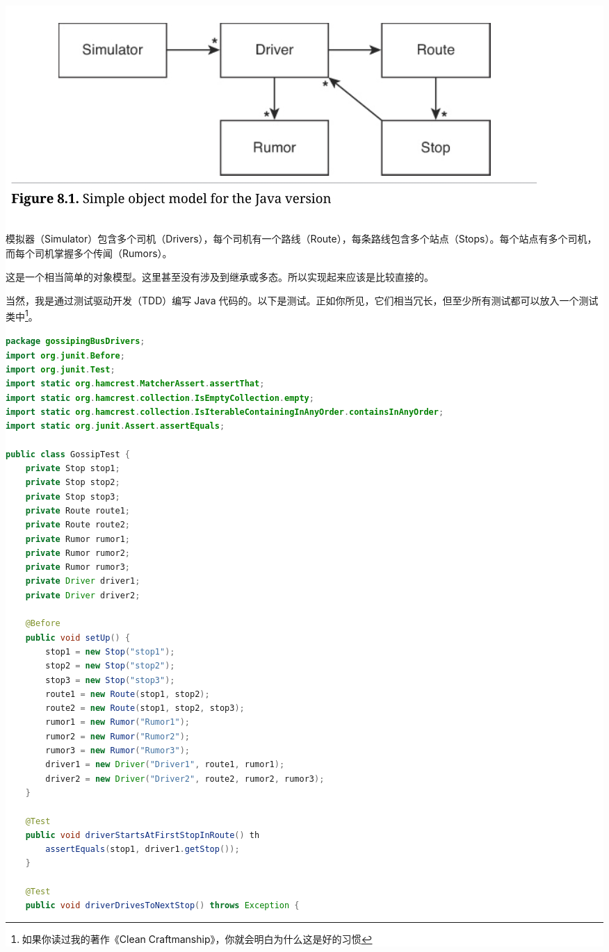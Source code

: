 ![](./asserts/8.1.png)

模拟器（Simulator）包含多个司机（Drivers），每个司机有一个路线（Route），每条路线包含多个站点（Stops）。每个站点有多个司机，而每个司机掌握多个传闻（Rumors）。

这是一个相当简单的对象模型。这里甚至没有涉及到继承或多态。所以实现起来应该是比较直接的。

当然，我是通过测试驱动开发（TDD）编写 Java 代码的。以下是测试。正如你所见，它们相当冗长，但至少所有测试都可以放入一个测试类中[^10]。

```java
package gossipingBusDrivers;
import org.junit.Before;
import org.junit.Test;
import static org.hamcrest.MatcherAssert.assertThat;
import static org.hamcrest.collection.IsEmptyCollection.empty;
import static org.hamcrest.collection.IsIterableContainingInAnyOrder.containsInAnyOrder;
import static org.junit.Assert.assertEquals;

public class GossipTest {
	private Stop stop1;
    private Stop stop2;
    private Stop stop3;
    private Route route1;
    private Route route2;
    private Rumor rumor1;
    private Rumor rumor2;
    private Rumor rumor3;
    private Driver driver1;
    private Driver driver2;
    
    @Before
    public void setUp() {
        stop1 = new Stop("stop1");
        stop2 = new Stop("stop2");
        stop3 = new Stop("stop3");
        route1 = new Route(stop1, stop2);
        route2 = new Route(stop1, stop2, stop3);
        rumor1 = new Rumor("Rumor1");
        rumor2 = new Rumor("Rumor2");
        rumor3 = new Rumor("Rumor3");
        driver1 = new Driver("Driver1", route1, rumor1);
        driver2 = new Driver("Driver2", route2, rumor2, rumor3);
    }
    
    @Test
    public void driverStartsAtFirstStopInRoute() th
    	assertEquals(stop1, driver1.getStop());
    }
    
    @Test
    public void driverDrivesToNextStop() throws Exception {
```

[^1]: Robert C. Martin, *Clean Craftsmanship* (Addison-Wesley, 2021)。
[^2]: Robert C. Martin, *Agile Software Development: Principles, Patterns, and Practices* (Pearson, 2002)。
[^3]: Martin, Clean Craftsmanship, p. 52.
[^4]: 只要给足够的时间和空间
[^5]: 使用 speclj 测试框架
[^6]: 在这个例子是因为 `factors` 是矢量
[^7]: Robert C. Martin, Clean Craftsmanship (Addison-Wesley, 2021)
[^8]: 传说他们当时在模拟挪威的海洋运输。
[^9]: https://kata-log.rocks/gossiping-bus-drivers-kata
[^10]: 如果你读过我的著作《Clean Craftmanship》，你就会明白为什么这是好的习惯
[^11]: Erich Gamma, Richard Helm, Ralph Johnson 和 John Vlissides, *Design Patterns: Elements of Reusable Object-Oriented Software* (Addison-Wesley, 1995), 315页。
[^12]: https://github.com/unclebob/spacewar
[^13]: 我不太喜欢注释掉的代码。随着项目的发展，我会删除这些行。